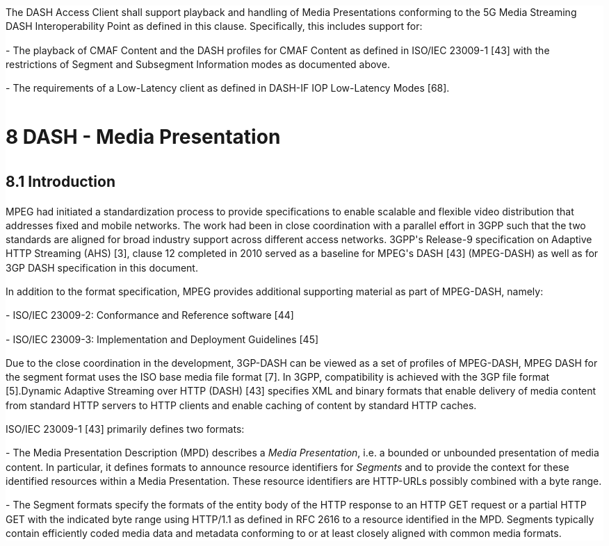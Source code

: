 The DASH Access Client shall support playback and handling of Media
Presentations conforming to the 5G Media Streaming DASH Interoperability
Point as defined in this clause. Specifically, this includes support
for:

\- The playback of CMAF Content and the DASH profiles for CMAF Content
as defined in ISO/IEC 23009-1 \[43\] with the restrictions of Segment
and Subsegment Information modes as documented above.

\- The requirements of a Low-Latency client as defined in DASH-IF IOP
Low-Latency Modes \[68\].

8 DASH - Media Presentation
===========================

8.1 Introduction
----------------

MPEG had initiated a standardization process to provide specifications
to enable scalable and flexible video distribution that addresses fixed
and mobile networks. The work had been in close coordination with a
parallel effort in 3GPP such that the two standards are aligned for
broad industry support across different access networks. 3GPP\'s
Release-9 specification on Adaptive HTTP Streaming (AHS) \[3\],
clause 12 completed in 2010 served as a baseline for MPEG\'s DASH \[43\]
(MPEG-DASH) as well as for 3GP DASH specification in this document.

In addition to the format specification, MPEG provides additional
supporting material as part of MPEG-DASH, namely:

\- ISO/IEC 23009-2: Conformance and Reference software \[44\]

\- ISO/IEC 23009-3: Implementation and Deployment Guidelines \[45\]

Due to the close coordination in the development, 3GP-DASH can be viewed
as a set of profiles of MPEG-DASH, MPEG DASH for the segment format uses
the ISO base media file format \[7\]. In 3GPP, compatibility is achieved
with the 3GP file format \[5\].Dynamic Adaptive Streaming over HTTP
(DASH) \[43\] specifies XML and binary formats that enable delivery of
media content from standard HTTP servers to HTTP clients and enable
caching of content by standard HTTP caches.

ISO/IEC 23009-1 \[43\] primarily defines two formats:

\- The Media Presentation Description (MPD) describes a *Media
Presentation*, i.e. a bounded or unbounded presentation of media
content. In particular, it defines formats to announce resource
identifiers for *Segments* and to provide the context for these
identified resources within a Media Presentation. These resource
identifiers are HTTP-URLs possibly combined with a byte range.

\- The Segment formats specify the formats of the entity body of the
HTTP response to an HTTP GET request or a partial HTTP GET with the
indicated byte range using HTTP/1.1 as defined in RFC 2616 to a resource
identified in the MPD. Segments typically contain efficiently coded
media data and metadata conforming to or at least closely aligned with
common media formats.

